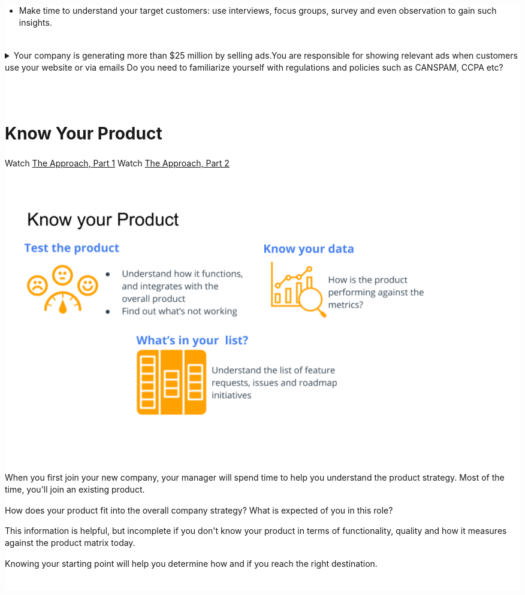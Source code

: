 - Make time to understand your target customers: use interviews, focus groups, survey and even observation to gain such insights.

<br>


<details><summary>Your company is generating more than $25 million by selling ads.You are responsible for showing relevant ads when customers use your website or via emails Do you need to familiarize yourself with regulations and policies such as CANSPAM, CCPA etc?</summary></details>

<br>
<br>

# Know Your Product

Watch [The Approach, Part 1](https://youtu.be/-7pLKPw70yA)
Watch [The Approach, Part 2](https://youtu.be/dnxS0AqxwAY)

<br>

![Know Your Product](./img/Know_Your_Product.png)

<br>
<br>

When you first join your new company, your manager will spend time to help you understand the product strategy. Most of the time, you'll join an existing product.

How does your product fit into the overall company strategy? What is expected of you in this role?

This information is helpful, but incomplete if you don't know your product in terms of functionality, quality and how it measures against the product matrix today.

Knowing your starting point will help you determine how and if you reach the right destination.

<br>
